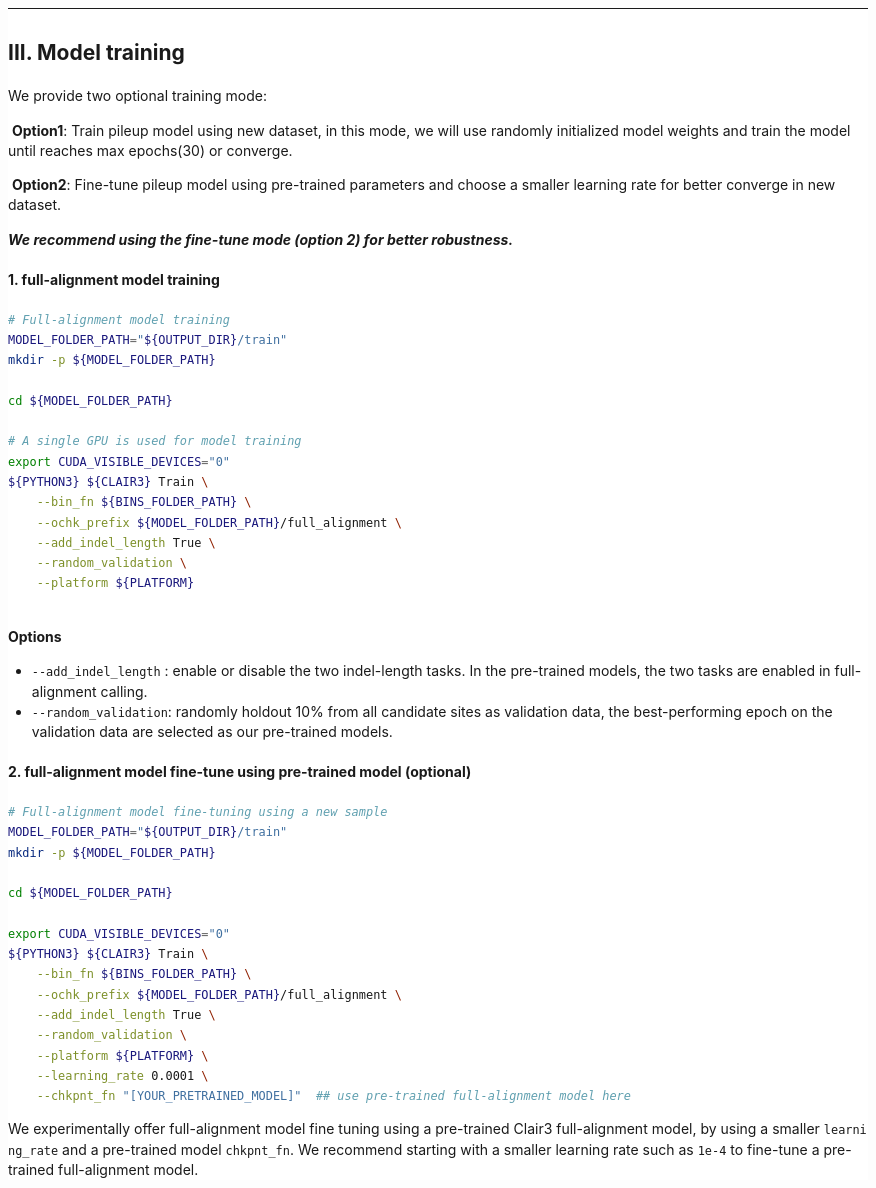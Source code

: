 ----

## III. Model training

We provide two optional training mode:

​	**Option1**: Train  pileup model using new dataset, in this mode, we will use randomly initialized model weights and train the model until reaches max epochs(30) or converge.

​    **Option2**: Fine-tune pileup model using pre-trained parameters and choose a smaller learning rate for better converge in new dataset.

***We recommend using the fine-tune mode (option 2) for better robustness.***

#### 1. full-alignment model training 

```bash
# Full-alignment model training
MODEL_FOLDER_PATH="${OUTPUT_DIR}/train"
mkdir -p ${MODEL_FOLDER_PATH}

cd ${MODEL_FOLDER_PATH}

# A single GPU is used for model training
export CUDA_VISIBLE_DEVICES="0"
${PYTHON3} ${CLAIR3} Train \
    --bin_fn ${BINS_FOLDER_PATH} \
    --ochk_prefix ${MODEL_FOLDER_PATH}/full_alignment \
    --add_indel_length True \
    --random_validation \
    --platform ${PLATFORM}
    
```

**Options**

 - `--add_indel_length` :  enable or disable the two indel-length tasks. In the pre-trained models, the two tasks are enabled in full-alignment calling.
 - `--random_validation`: randomly holdout 10% from all candidate sites as validation data, the best-performing epoch on the validation data are selected as our pre-trained models.

#### 2. full-alignment model fine-tune using pre-trained model (optional)

```bash
# Full-alignment model fine-tuning using a new sample
MODEL_FOLDER_PATH="${OUTPUT_DIR}/train"
mkdir -p ${MODEL_FOLDER_PATH}

cd ${MODEL_FOLDER_PATH}

export CUDA_VISIBLE_DEVICES="0"
${PYTHON3} ${CLAIR3} Train \
    --bin_fn ${BINS_FOLDER_PATH} \
    --ochk_prefix ${MODEL_FOLDER_PATH}/full_alignment \
    --add_indel_length True \
    --random_validation \
    --platform ${PLATFORM} \
    --learning_rate 0.0001 \
    --chkpnt_fn "[YOUR_PRETRAINED_MODEL]"  ## use pre-trained full-alignment model here
```

We experimentally offer full-alignment model fine tuning using a pre-trained Clair3 full-alignment model, by using a smaller `learning_rate` and a pre-trained model `chkpnt_fn`. We recommend starting with a smaller learning rate such as `1e-4` to fine-tune a pre-trained full-alignment model.